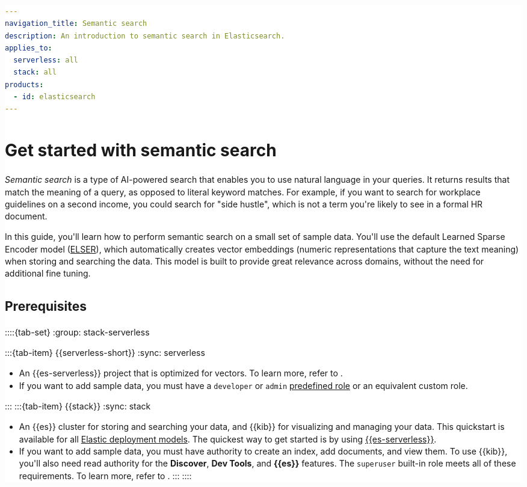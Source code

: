 ```yaml
---
navigation_title: Semantic search
description: An introduction to semantic search in Elasticsearch.
applies_to:
  serverless: all
  stack: all
products:
  - id: elasticsearch
---
```

# Get started with semantic search

_Semantic search_ is a type of AI-powered search that enables you to use natural language in your queries.
It returns results that match the meaning of a query, as opposed to literal keyword matches.
For example, if you want to search for workplace guidelines on a second income, you could search for "side hustle", which is not a term you're likely to see in a formal HR document.

In this guide, you'll learn how to perform semantic search on a small set of sample data.
You'll use the default Learned Sparse Encoder model ([ELSER](/explore-analyze/machine-learning/nlp/ml-nlp-elser.md)), which automatically creates vector embeddings (numeric representations that capture the text meaning) when storing and searching the data.
This model is built to provide great relevance across domains, without the need for additional fine tuning.

## Prerequisites

::::{tab-set}
:group: stack-serverless

:::{tab-item} {{serverless-short}}
:sync: serverless

- An {{es-serverless}} project that is optimized for vectors. To learn more, refer to [](/solutions/search/serverless-elasticsearch-get-started.md).
- If you want to add sample data, you must have a `developer` or `admin` [predefined role](/deploy-manage/users-roles/cloud-organization/user-roles.md#general-assign-user-roles-table) or an equivalent custom role.

:::
:::{tab-item} {{stack}}
:sync: stack

- An {{es}} cluster for storing and searching your data, and {{kib}} for visualizing and managing your data. This quickstart is available for all [Elastic deployment models](/deploy-manage/deploy.md). The quickest way to get started is by using [{{es-serverless}}](/solutions/search/serverless-elasticsearch-get-started.md).
- If you want to add sample data, you must have authority to create an index, add documents, and view them. To use {{kib}}, you'll also need read authority for the **Discover**, **Dev Tools**, and **{{es}}** features. The `superuser` built-in role meets all of these requirements. To learn more, refer to [](/deploy-manage/users-roles/cluster-or-deployment-auth/user-roles.md).
:::
::::
